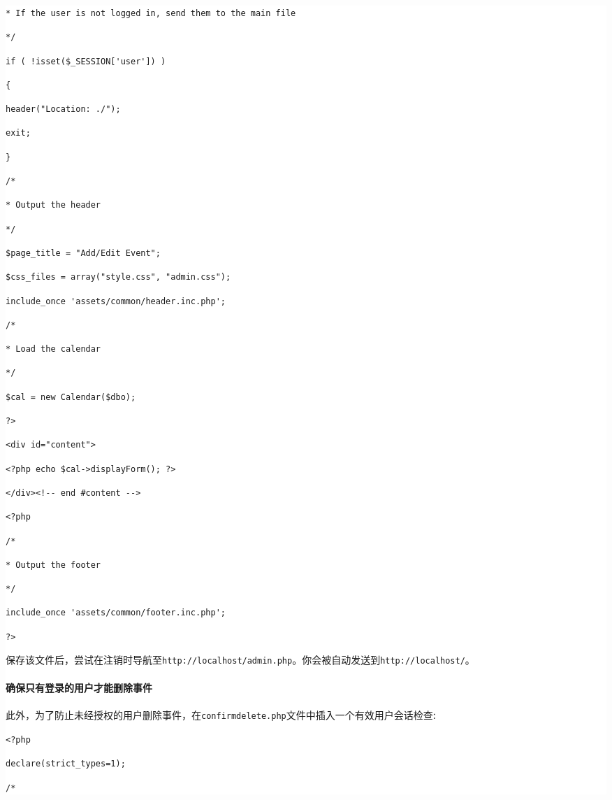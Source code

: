`* If the user is not logged in, send them to the main file`

`*/`

`if ( !isset($_SESSION['user']) )`

`{`

`header("Location: ./");`

`exit;`

`}`

`/*`

`* Output the header`

`*/`

`$page_title = "Add/Edit Event";`

`$css_files = array("style.css", "admin.css");`

`include_once 'assets/common/header.inc.php';`

`/*`

`* Load the calendar`

`*/`

`$cal = new Calendar($dbo);`

`?>`

`<div id="content">`

`<?php echo $cal->displayForm(); ?>`

`</div><!-- end #content -->`

`<?php`

`/*`

`* Output the footer`

`*/`

`include_once 'assets/common/footer.inc.php';`

`?>`

保存该文件后，尝试在注销时导航至`http://localhost/admin.php`。你会被自动发送到`http://localhost/`。

#### 确保只有登录的用户才能删除事件

此外，为了防止未经授权的用户删除事件，在`confirmdelete.php`文件中插入一个有效用户会话检查:

`<?php`

`declare(strict_types=1);`

`/*`
